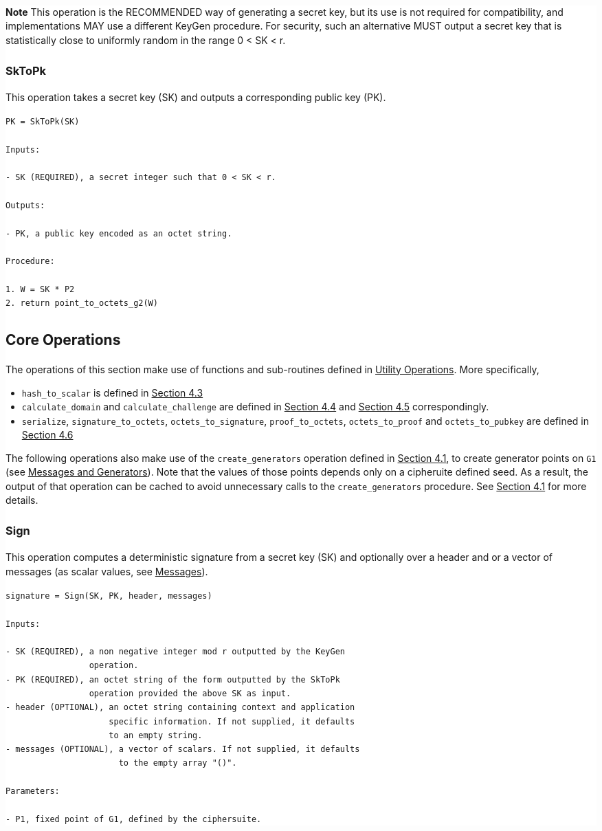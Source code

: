 **Note** This operation is the RECOMMENDED way of generating a secret key, but its use is not required for compatibility, and implementations MAY use a different KeyGen procedure. For security, such an alternative MUST output a secret key that is statistically close to uniformly random in the range 0 < SK < r.

### SkToPk

This operation takes a secret key (SK) and outputs a corresponding public key (PK).

```
PK = SkToPk(SK)

Inputs:

- SK (REQUIRED), a secret integer such that 0 < SK < r.

Outputs:

- PK, a public key encoded as an octet string.

Procedure:

1. W = SK * P2
2. return point_to_octets_g2(W)
```

## Core Operations

The operations of this section make use of functions and sub-routines defined in [Utility Operations](#utility-operations). More specifically,

- `hash_to_scalar` is defined in [Section 4.3](#hash-to-scalar)
- `calculate_domain` and `calculate_challenge` are defined in [Section 4.4](#domain-calculation) and [Section 4.5](#challenge-calculation) correspondingly.
- `serialize`, `signature_to_octets`, `octets_to_signature`, `proof_to_octets`, `octets_to_proof` and `octets_to_pubkey` are defined in [Section 4.6](#serialization)

The following operations also make use of the `create_generators` operation defined in [Section 4.1](#generator-point-computation), to create generator points on `G1` (see [Messages and Generators](#messages-and-generators)). Note that the values of those points depends only on a cipheruite defined seed. As a result, the output of that operation can be cached to avoid unnecessary calls to the `create_generators` procedure. See [Section 4.1](#generator-point-computation) for more details.

### Sign

This operation computes a deterministic signature from a secret key (SK) and optionally over a header and or a vector of messages (as scalar values, see [Messages](#messages)).

```
signature = Sign(SK, PK, header, messages)

Inputs:

- SK (REQUIRED), a non negative integer mod r outputted by the KeyGen
                 operation.
- PK (REQUIRED), an octet string of the form outputted by the SkToPk
                 operation provided the above SK as input.
- header (OPTIONAL), an octet string containing context and application
                     specific information. If not supplied, it defaults
                     to an empty string.
- messages (OPTIONAL), a vector of scalars. If not supplied, it defaults
                       to the empty array "()".

Parameters:

- P1, fixed point of G1, defined by the ciphersuite.
```